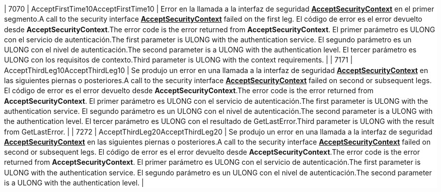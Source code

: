 | <span data-ttu-id="75ddb-188">70</span><span class="sxs-lookup"><span data-stu-id="75ddb-188">70</span></span>   | <span data-ttu-id="75ddb-189">AcceptFirstTime10</span><span class="sxs-lookup"><span data-stu-id="75ddb-189">AcceptFirstTime10</span></span>                                    | <span data-ttu-id="75ddb-190">Error en la llamada a la interfaz de seguridad [**AcceptSecurityContext**](../SecAuthN/acceptsecuritycontext--general.md) en el primer segmento.</span><span class="sxs-lookup"><span data-stu-id="75ddb-190">A call to the security interface [**AcceptSecurityContext**](../SecAuthN/acceptsecuritycontext--general.md) failed on the first leg.</span></span> <span data-ttu-id="75ddb-191">El código de error es el error devuelto desde **AcceptSecurityContext**.</span><span class="sxs-lookup"><span data-stu-id="75ddb-191">The error code is the error returned from **AcceptSecurityContext**.</span></span> <span data-ttu-id="75ddb-192">El primer parámetro es ULONG con el servicio de autenticación.</span><span class="sxs-lookup"><span data-stu-id="75ddb-192">The first parameter is ULONG with the authentication service.</span></span> <span data-ttu-id="75ddb-193">El segundo parámetro es un ULONG con el nivel de autenticación.</span><span class="sxs-lookup"><span data-stu-id="75ddb-193">The second parameter is a ULONG with the authentication level.</span></span> <span data-ttu-id="75ddb-194">El tercer parámetro es ULONG con los requisitos de contexto.</span><span class="sxs-lookup"><span data-stu-id="75ddb-194">Third parameter is ULONG with the context requirements.</span></span>                                                                                                                               |
| <span data-ttu-id="75ddb-195">71</span><span class="sxs-lookup"><span data-stu-id="75ddb-195">71</span></span>   | <span data-ttu-id="75ddb-196">AcceptThirdLeg10</span><span class="sxs-lookup"><span data-stu-id="75ddb-196">AcceptThirdLeg10</span></span>                                     | <span data-ttu-id="75ddb-197">Se produjo un error en una llamada a la interfaz de seguridad [**AcceptSecurityContext**](../SecAuthN/acceptsecuritycontext--general.md) en las siguientes piernas o posteriores.</span><span class="sxs-lookup"><span data-stu-id="75ddb-197">A call to the security interface [**AcceptSecurityContext**](../SecAuthN/acceptsecuritycontext--general.md) failed on second or subsequent legs.</span></span> <span data-ttu-id="75ddb-198">El código de error es el error devuelto desde **AcceptSecurityContext**.</span><span class="sxs-lookup"><span data-stu-id="75ddb-198">The error code is the error returned from **AcceptSecurityContext**.</span></span> <span data-ttu-id="75ddb-199">El primer parámetro es ULONG con el servicio de autenticación.</span><span class="sxs-lookup"><span data-stu-id="75ddb-199">The first parameter is ULONG with the authentication service.</span></span> <span data-ttu-id="75ddb-200">El segundo parámetro es un ULONG con el nivel de autenticación.</span><span class="sxs-lookup"><span data-stu-id="75ddb-200">The second parameter is a ULONG with the authentication level.</span></span> <span data-ttu-id="75ddb-201">El tercer parámetro es ULONG con el resultado de GetLastError.</span><span class="sxs-lookup"><span data-stu-id="75ddb-201">Third parameter is ULONG with the result from GetLastError.</span></span>                                                                                                               |
| <span data-ttu-id="75ddb-202">72</span><span class="sxs-lookup"><span data-stu-id="75ddb-202">72</span></span>   | <span data-ttu-id="75ddb-203">AcceptThirdLeg20</span><span class="sxs-lookup"><span data-stu-id="75ddb-203">AcceptThirdLeg20</span></span>                                     | <span data-ttu-id="75ddb-204">Se produjo un error en una llamada a la interfaz de seguridad [**AcceptSecurityContext**](../SecAuthN/acceptsecuritycontext--general.md) en las siguientes piernas o posteriores.</span><span class="sxs-lookup"><span data-stu-id="75ddb-204">A call to the security interface [**AcceptSecurityContext**](../SecAuthN/acceptsecuritycontext--general.md) failed on second or subsequent legs.</span></span> <span data-ttu-id="75ddb-205">El código de error es el error devuelto desde **AcceptSecurityContext**.</span><span class="sxs-lookup"><span data-stu-id="75ddb-205">The error code is the error returned from **AcceptSecurityContext**.</span></span> <span data-ttu-id="75ddb-206">El primer parámetro es ULONG con el servicio de autenticación.</span><span class="sxs-lookup"><span data-stu-id="75ddb-206">The first parameter is ULONG with the authentication service.</span></span> <span data-ttu-id="75ddb-207">El segundo parámetro es un ULONG con el nivel de autenticación.</span><span class="sxs-lookup"><span data-stu-id="75ddb-207">The second parameter is a ULONG with the authentication level.</span></span>                                                                                                                                                                           |
